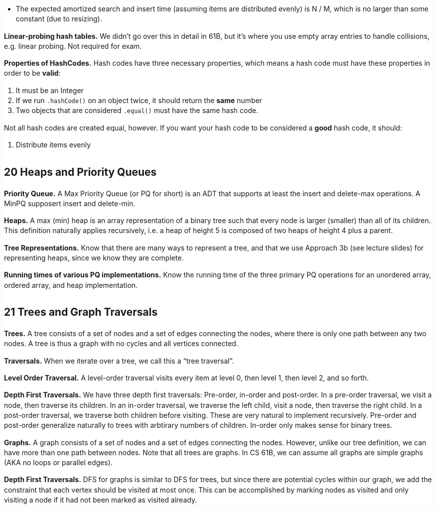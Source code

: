 - The expected amortized search and insert time (assuming items are distributed evenly) is N / M, which is no larger than some constant (due to resizing).

**Linear-probing hash tables.** We didn’t go over this in detail in 61B, but it’s where you use empty array entries to handle collisions, e.g. linear probing. Not required for exam.

**Properties of HashCodes.** Hash codes have three necessary properties, which means  a hash code must have these properties in order to be **valid**:

1. It must be an Integer
2. If we run `.hashCode()` on an object twice, it should return the **same** number
3. Two objects that are considered `.equal()` must have the same hash code.

Not all hash codes are created equal, however. If you want your hash code to be considered a **good** hash code, it should:

1. Distribute items evenly

## 20 Heaps and Priority Queues

**Priority Queue.** A Max Priority Queue (or PQ for short) is an ADT that supports at least the insert and delete-max operations. A MinPQ supposert insert and delete-min.

**Heaps.** A max (min) heap is an array representation of a binary tree such that every node is larger (smaller) than all of its children. This definition naturally applies recursively, i.e. a heap of height 5 is composed of two heaps of height 4 plus a parent.

**Tree Representations.** Know that there are many ways to represent a tree, and that we use Approach 3b (see lecture slides) for representing heaps, since we know they are complete.

**Running times of various PQ implementations.** Know the running time of the three primary PQ operations for an unordered array, ordered array, and heap implementation.

## 21 Trees and Graph Traversals

**Trees.** A tree consists of a set of nodes and a set of edges connecting the nodes, where there is only one path between any  two nodes. A tree is thus a graph with no cycles and all vertices connected.

**Traversals.** When we iterate over a tree, we call this a “tree traversal”.

**Level Order Traversal.** A level-order traversal visits every item at level 0, then level 1, then level 2, and so forth.

**Depth First Traversals.** We have three depth first traversals: Pre-order, in-order and post-order. In a pre-order traversal, we visit a node, then traverse its children. In an in-order traversal, we traverse the left child, visit a node, then traverse the right child. In a post-order traversal, we traverse both children before visiting. These are very natural to implement recursively. Pre-order and post-order generalize naturally to trees with arbtirary numbers of children. In-order only makes sense for binary trees.

**Graphs.** A graph consists of a set of nodes and a set of edges connecting the nodes. However, unlike our tree definition, we  can have more than one path between nodes. Note that all trees are  graphs. In CS 61B, we can assume all graphs are simple graphs (AKA no  loops or parallel edges).

**Depth First Traversals.** DFS for graphs is similar to DFS for trees, but since there are potential cycles within our graph,  we add the constraint that each vertex should be visited at most once.  This can be accomplished by marking nodes as visited and only visiting a node if it had not been marked as visited already.
